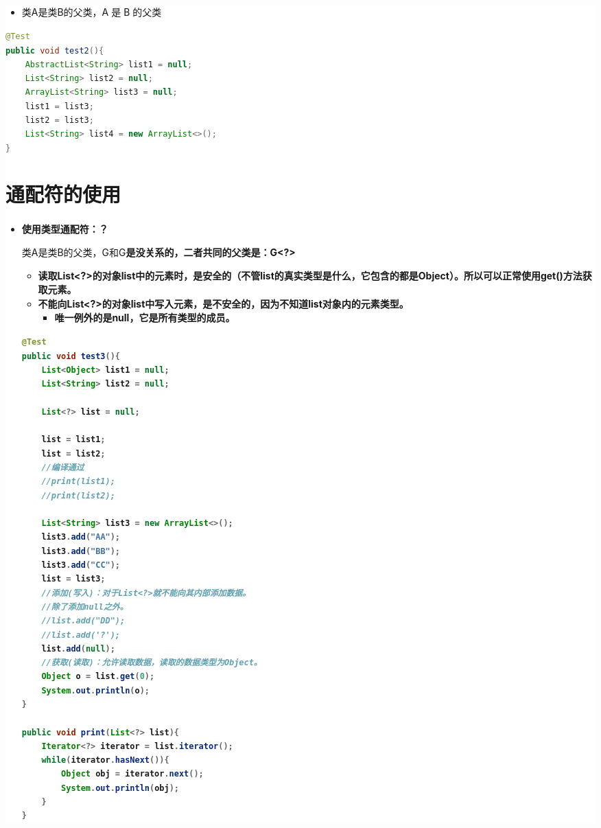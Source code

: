 - 类A是类B的父类，A<G> 是 B<G> 的父类

```Java
@Test
public void test2(){
    AbstractList<String> list1 = null;
    List<String> list2 = null;
    ArrayList<String> list3 = null;
    list1 = list3;
    list2 = list3;
    List<String> list4 = new ArrayList<>();
}
```

# 通配符的使用

- **使用类型通配符：？**

  类A是类B的父类，G<A>和G<B>是没关系的，二者共同的父类是：G<?>

  - 读取List<?>的对象list中的元素时，是安全的（不管list的真实类型是什么，它包含的都是Object）。所以可以正常使用get()方法获取元素。
  - 不能向List<?>的对象list中写入元素，是不安全的，因为不知道list对象内的元素类型。
    - 唯一例外的是null，它是所有类型的成员。

  ```Java
  @Test
  public void test3(){
      List<Object> list1 = null;
      List<String> list2 = null;
  
      List<?> list = null;
  
      list = list1;
      list = list2;
      //编译通过
      //print(list1);
      //print(list2);
  
      List<String> list3 = new ArrayList<>();
      list3.add("AA");
      list3.add("BB");
      list3.add("CC");
      list = list3;
      //添加(写入)：对于List<?>就不能向其内部添加数据。
      //除了添加null之外。
      //list.add("DD");
      //list.add('?');
      list.add(null);
      //获取(读取)：允许读取数据，读取的数据类型为Object。
      Object o = list.get(0);
      System.out.println(o);
  }
  
  public void print(List<?> list){
      Iterator<?> iterator = list.iterator();
      while(iterator.hasNext()){
          Object obj = iterator.next();
          System.out.println(obj);
      }
  }
  ```
